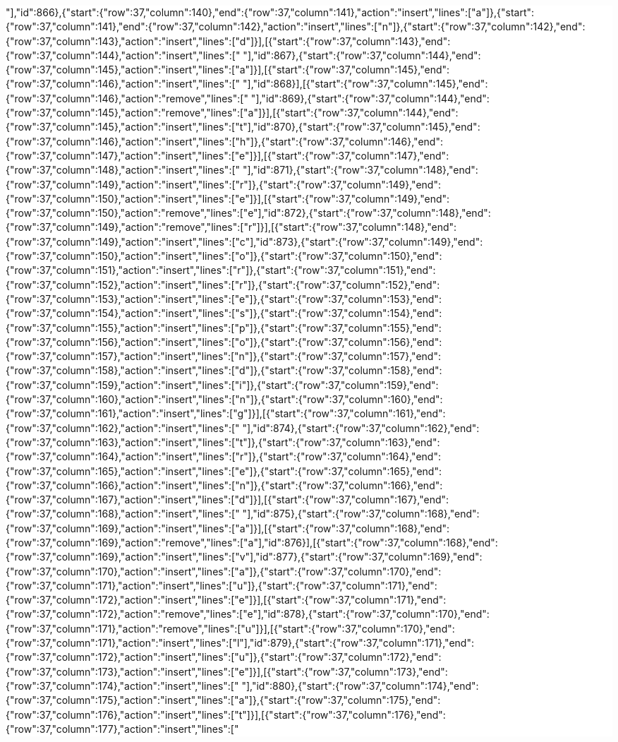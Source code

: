 "],"id":866},{"start":{"row":37,"column":140},"end":{"row":37,"column":141},"action":"insert","lines":["a"]},{"start":{"row":37,"column":141},"end":{"row":37,"column":142},"action":"insert","lines":["n"]},{"start":{"row":37,"column":142},"end":{"row":37,"column":143},"action":"insert","lines":["d"]}],[{"start":{"row":37,"column":143},"end":{"row":37,"column":144},"action":"insert","lines":[" "],"id":867},{"start":{"row":37,"column":144},"end":{"row":37,"column":145},"action":"insert","lines":["a"]}],[{"start":{"row":37,"column":145},"end":{"row":37,"column":146},"action":"insert","lines":[" "],"id":868}],[{"start":{"row":37,"column":145},"end":{"row":37,"column":146},"action":"remove","lines":[" "],"id":869},{"start":{"row":37,"column":144},"end":{"row":37,"column":145},"action":"remove","lines":["a"]}],[{"start":{"row":37,"column":144},"end":{"row":37,"column":145},"action":"insert","lines":["t"],"id":870},{"start":{"row":37,"column":145},"end":{"row":37,"column":146},"action":"insert","lines":["h"]},{"start":{"row":37,"column":146},"end":{"row":37,"column":147},"action":"insert","lines":["e"]}],[{"start":{"row":37,"column":147},"end":{"row":37,"column":148},"action":"insert","lines":[" "],"id":871},{"start":{"row":37,"column":148},"end":{"row":37,"column":149},"action":"insert","lines":["r"]},{"start":{"row":37,"column":149},"end":{"row":37,"column":150},"action":"insert","lines":["e"]}],[{"start":{"row":37,"column":149},"end":{"row":37,"column":150},"action":"remove","lines":["e"],"id":872},{"start":{"row":37,"column":148},"end":{"row":37,"column":149},"action":"remove","lines":["r"]}],[{"start":{"row":37,"column":148},"end":{"row":37,"column":149},"action":"insert","lines":["c"],"id":873},{"start":{"row":37,"column":149},"end":{"row":37,"column":150},"action":"insert","lines":["o"]},{"start":{"row":37,"column":150},"end":{"row":37,"column":151},"action":"insert","lines":["r"]},{"start":{"row":37,"column":151},"end":{"row":37,"column":152},"action":"insert","lines":["r"]},{"start":{"row":37,"column":152},"end":{"row":37,"column":153},"action":"insert","lines":["e"]},{"start":{"row":37,"column":153},"end":{"row":37,"column":154},"action":"insert","lines":["s"]},{"start":{"row":37,"column":154},"end":{"row":37,"column":155},"action":"insert","lines":["p"]},{"start":{"row":37,"column":155},"end":{"row":37,"column":156},"action":"insert","lines":["o"]},{"start":{"row":37,"column":156},"end":{"row":37,"column":157},"action":"insert","lines":["n"]},{"start":{"row":37,"column":157},"end":{"row":37,"column":158},"action":"insert","lines":["d"]},{"start":{"row":37,"column":158},"end":{"row":37,"column":159},"action":"insert","lines":["i"]},{"start":{"row":37,"column":159},"end":{"row":37,"column":160},"action":"insert","lines":["n"]},{"start":{"row":37,"column":160},"end":{"row":37,"column":161},"action":"insert","lines":["g"]}],[{"start":{"row":37,"column":161},"end":{"row":37,"column":162},"action":"insert","lines":[" "],"id":874},{"start":{"row":37,"column":162},"end":{"row":37,"column":163},"action":"insert","lines":["t"]},{"start":{"row":37,"column":163},"end":{"row":37,"column":164},"action":"insert","lines":["r"]},{"start":{"row":37,"column":164},"end":{"row":37,"column":165},"action":"insert","lines":["e"]},{"start":{"row":37,"column":165},"end":{"row":37,"column":166},"action":"insert","lines":["n"]},{"start":{"row":37,"column":166},"end":{"row":37,"column":167},"action":"insert","lines":["d"]}],[{"start":{"row":37,"column":167},"end":{"row":37,"column":168},"action":"insert","lines":[" "],"id":875},{"start":{"row":37,"column":168},"end":{"row":37,"column":169},"action":"insert","lines":["a"]}],[{"start":{"row":37,"column":168},"end":{"row":37,"column":169},"action":"remove","lines":["a"],"id":876}],[{"start":{"row":37,"column":168},"end":{"row":37,"column":169},"action":"insert","lines":["v"],"id":877},{"start":{"row":37,"column":169},"end":{"row":37,"column":170},"action":"insert","lines":["a"]},{"start":{"row":37,"column":170},"end":{"row":37,"column":171},"action":"insert","lines":["u"]},{"start":{"row":37,"column":171},"end":{"row":37,"column":172},"action":"insert","lines":["e"]}],[{"start":{"row":37,"column":171},"end":{"row":37,"column":172},"action":"remove","lines":["e"],"id":878},{"start":{"row":37,"column":170},"end":{"row":37,"column":171},"action":"remove","lines":["u"]}],[{"start":{"row":37,"column":170},"end":{"row":37,"column":171},"action":"insert","lines":["l"],"id":879},{"start":{"row":37,"column":171},"end":{"row":37,"column":172},"action":"insert","lines":["u"]},{"start":{"row":37,"column":172},"end":{"row":37,"column":173},"action":"insert","lines":["e"]}],[{"start":{"row":37,"column":173},"end":{"row":37,"column":174},"action":"insert","lines":[" "],"id":880},{"start":{"row":37,"column":174},"end":{"row":37,"column":175},"action":"insert","lines":["a"]},{"start":{"row":37,"column":175},"end":{"row":37,"column":176},"action":"insert","lines":["t"]}],[{"start":{"row":37,"column":176},"end":{"row":37,"column":177},"action":"insert","lines":["